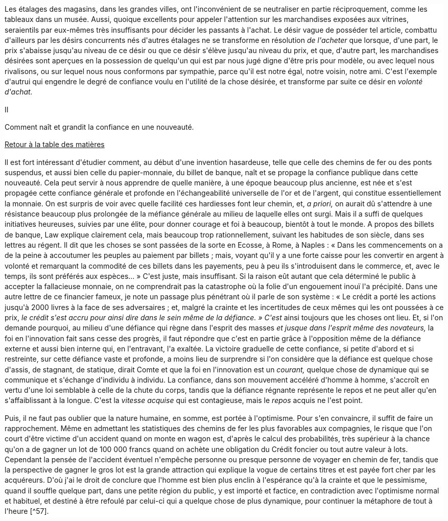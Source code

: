 Les étalages des magasins, dans les grandes villes, ont l'inconvénient de se neutraliser en partie réciproquement, comme les tableaux dans un musée. Aussi, quoique excellents pour appeler l'attention sur les marchandises exposées aux vitrines, seraientils par eux-mêmes très insuffisants pour décider les passants à l'achat. Le désir vague de posséder tel article, combattu d'ailleurs par les désirs concurrents nés d'autres étalages ne se transforme en résolution _de l'acheter_ que lorsque, d'une part, le prix s'abaisse jusqu'au niveau de ce désir ou que ce désir s'élève jusqu'au niveau du prix, et que, d'autre part, les marchandises désirées sont aperçues en la possession de quelqu'un qui est par nous jugé digne d'être pris pour modèle, ou avec lequel nous rivalisons, ou sur lequel nous nous conformons par sympathie, parce qu'il est notre égal, notre voisin, notre ami. C'est l'exemple d'autrui qui engendre le degré de confiance voulu en l'utilité de la chose désirée, et transforme par suite ce désir en _volonté d'achat._

II

Comment naît et grandit la confiance en une nouveauté.

[Retour à la table des matières](#489878020016476-tdm)

Il est fort intéressant d'étudier comment, au début d'une invention hasardeuse, telle que celle des chemins de fer ou des ponts suspendus, et aussi bien celle du papier-monnaie, du billet de banque, naît et se propage la confiance publique dans cette nouveauté. Cela peut servir à nous apprendre de quelle manière, à une époque beaucoup plus ancienne, est née et s'est propagée cette confiance générale et profonde en l'échangeabilité universelle de l'or et de l'argent, qui constitue essentiellement la monnaie. On est surpris de voir avec quelle facilité ces hardiesses font leur chemin, et, _a priori,_ on aurait dû s'attendre à une résistance beaucoup plus prolongée de la méfiance générale au milieu de laquelle elles ont surgi. Mais il a suffi de quelques initiatives heureuses, suivies par une élite, pour donner courage et foi à beaucoup, bientôt à tout le monde. A propos des billets de banque, Law explique clairement cela, mais beaucoup trop rationnellement, suivant les habitudes de son siècle, dans ses lettres au régent. Il dit que les choses se sont passées de la sorte en Ecosse, à Rome, à Naples : « Dans les commencements on a de la peine à accoutumer les peuples au paiement par billets ; mais, voyant qu'il y a une forte caisse pour les convertir en argent à volonté et remarquant la commodité de ces billets dans les payements, peu à peu ils s'introduisent dans le commerce, et, avec le temps, ils sont préférés aux espèces... » C'est juste, mais insuffisant. Si la raison eût autant que cela déterminé le public à accepter la fallacieuse monnaie, on ne comprendrait pas la catastrophe où la folie d'un engouement inouï l'a précipité. Dans une autre lettre de ce financier fameux, je note un passage plus pénétrant où il parle de son système : « Le crédit a porté les actions jusqu'à 2000 livres à la face de ses adversaires ; et, malgré la crainte et les incertitudes de ceux mêmes qui les ont poussées à ce prix, _le crédit s'est accru pour ainsi dire dans le sein même de la défiance. » C'est_ ainsi toujours que les choses ont lieu. Et, si l'on demande pourquoi, au milieu d'une défiance qui règne dans l'esprit des masses _et jusque dans l'esprit même des novateurs,_ la foi en l'innovation fait sans cesse des progrès, il faut répondre que c'est en partie grâce à l'opposition même de la défiance externe et aussi bien interne qui, en l'entravant, l'a exaltée. La victoire graduelle de cette confiance, si petite d'abord et si restreinte, sur cette défiance vaste et profonde, a moins lieu de surprendre si l'on considère que la défiance est quelque chose d'assis, de stagnant, de statique, dirait Comte et que la foi en l'innovation est un _courant,_ quelque chose de dynamique qui se communique et s'échange d'individu à individu. La confiance, dans son mouvement accéléré d'homme à homme, s'accroît en vertu d'une loi semblable à celle de la chute du corps, tandis que la défiance régnante représente le repos et ne peut aller qu'en s'affaiblissant à la longue. C'est la _vitesse acquise_ qui est contagieuse, mais le _repos_ acquis ne l'est point.

Puis, il ne faut pas oublier que la nature humaine, en somme, est portée à l'optimisme. Pour s'en convaincre, il suffit de faire un rapprochement. Même en admettant les statistiques des chemins de fer les plus favorables aux compagnies, le risque que l'on court d'être victime d'un accident quand on monte en wagon est, d'après le calcul des probabilités, très supérieur à la chance qu'on a de gagner un lot de 100 000 francs quand on achète une obligation du Crédit foncier ou tout autre valeur à lots. Cependant la pensée de l'accident éventuel n'empêche personne ou presque personne de voyager en chemin de fer, tandis que la perspective de gagner le gros lot est la grande attraction qui explique la vogue de certains titres et est payée fort cher par les acquéreurs. D'où j'ai le droit de conclure que l'homme est bien plus enclin à l'espérance qu'à la crainte et que le pessimisme, quand il souffle quelque part, dans une petite région du public, y est importé et factice, en contradiction avec l'optimisme normal et habituel, et destiné à être refoulé par celui-ci qui a quelque chose de plus dynamique, pour continuer la métaphore de tout à l'heure [^57].
